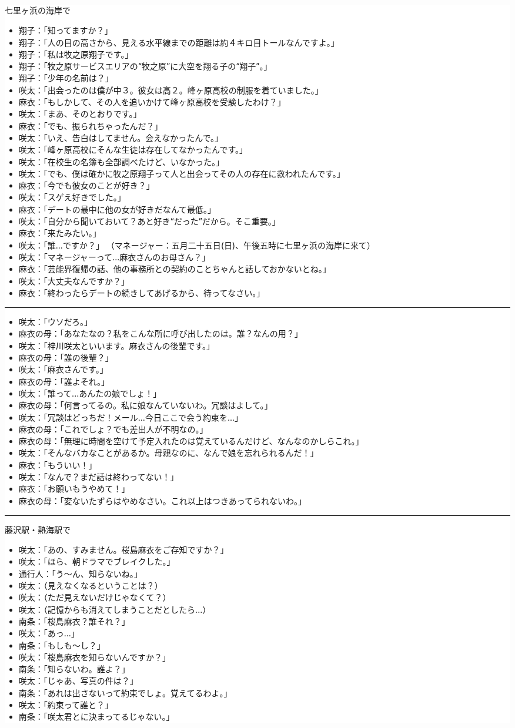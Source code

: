 
七里ヶ浜の海岸で

- 翔子：「知ってますか？」
- 翔子：「人の目の高さから、見える水平線までの距離は約４キロ目トールなんですよ。」
- 翔子：「私は牧之原翔子です。」
- 翔子：「牧之原サービスエリアの“牧之原”に大空を翔る子の“翔子”。」
- 翔子：「少年の名前は？」
- 咲太：「出会ったのは僕が中３。彼女は高２。峰ヶ原高校の制服を着ていました。」
- 麻衣：「もしかして、その人を追いかけて峰ヶ原高校を受験したわけ？」
- 咲太：「まあ、そのとおりです。」
- 麻衣：「でも、振られちゃったんだ？」
- 咲太：「いえ、告白はしてません。会えなかったんで。」
- 咲太：「峰ヶ原高校にそんな生徒は存在してなかったんです。」
- 咲太：「在校生の名簿も全部調べたけど、いなかった。」
- 咲太：「でも、僕は確かに牧之原翔子って人と出会ってその人の存在に救われたんです。」
- 麻衣：「今でも彼女のことが好き？」
- 咲太：「スゲえ好きでした。」
- 麻衣：「デートの最中に他の女が好きだなんて最低。」
- 咲太：「自分から聞いておいて？あと好き“だった”だから。そこ重要。」
- 麻衣：「来たみたい。」
- 咲太：「誰...ですか？」
（マネージャー：五月二十五日(日)、午後五時に七里ヶ浜の海岸に来て）
- 咲太：「マネージャーって...麻衣さんのお母さん？」
- 麻衣：「芸能界復帰の話、他の事務所との契約のことちゃんと話しておかないとね。」
- 咲太：「大丈夫なんですか？」
- 麻衣：「終わったらデートの続きしてあげるから、待ってなさい。」

---

- 咲太：「ウソだろ。」
- 麻衣の母：「あなたなの？私をこんな所に呼び出したのは。誰？なんの用？」
- 咲太：「梓川咲太といいます。麻衣さんの後輩です。」
- 麻衣の母：「誰の後輩？」
- 咲太：「麻衣さんです。」
- 麻衣の母：「誰よそれ。」
- 咲太：「誰って...あんたの娘でしょ！」
- 麻衣の母：「何言ってるの。私に娘なんていないわ。冗談はよして。」
- 咲太：「冗談はどっちだ！メール...今日ここで会う約束を...」
- 麻衣の母：「これでしょ？でも差出人が不明なの。」
- 麻衣の母：「無理に時間を空けて予定入れたのは覚えているんだけど、なんなのかしらこれ。」
- 咲太：「そんなバカなことがあるか。母親なのに、なんで娘を忘れられるんだ！」
- 麻衣：「もういい！」
- 咲太：「なんで？まだ話は終わってない！」
- 麻衣：「お願いもうやめて！」
- 麻衣の母：「変ないたずらはやめなさい。これ以上はつきあってられないわ。」

---

藤沢駅・熱海駅で

- 咲太：「あの、すみません。桜島麻衣をご存知ですか？」
- 咲太：「ほら、朝ドラマでブレイクした。」
- 通行人：「う～ん、知らないね。」
- 咲太：（見えなくなるということは？）
- 咲太：（ただ見えないだけじゃなくて？）
- 咲太：（記憶からも消えてしまうことだとしたら...）
- 南条：「桜島麻衣？誰それ？」
- 咲太：「あっ...」
- 南条：「もしも～し？」
- 咲太：「桜島麻衣を知らないんですか？」
- 南条：「知らないわ。誰よ？」
- 咲太：「じゃあ、写真の件は？」
- 南条：「あれは出さないって約束でしょ。覚えてるわよ。」
- 咲太：「約束って誰と？」
- 南条：「咲太君とに決まってるじゃない。」
